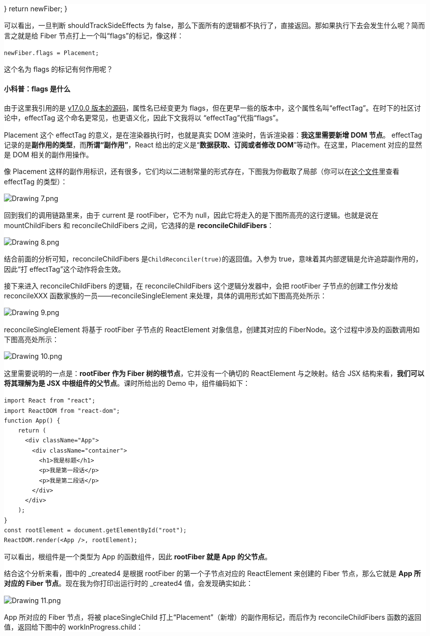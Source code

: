   }
  <span class="hljs-keyword">return</span> newFiber;
}
</code></pre>
<p data-nodeid="2466">可以看出，一旦判断 shouldTrackSideEffects 为 false，那么下面所有的逻辑都不执行了，直接返回。那如果执行下去会发生什么呢？简而言之就是给 Fiber 节点打上一个叫“flags”的标记，像这样：</p>
<pre class="lang-java" data-nodeid="2467"><code data-language="java">newFiber.flags = Placement;
</code></pre>
<p data-nodeid="2468">这个名为 flags 的标记有何作用呢？</p>
<h4 data-nodeid="2469">小科普：flags 是什么</h4>
<p data-nodeid="2470">由于这里我引用的是 <a href="https://github.com/facebook/react/blob/56e9feead0f91075ba0a4f725c9e4e343bca1c67/packages/react-reconciler/src/ReactChildFiber.old.js#L253" data-nodeid="2770">v17.0.0 版本的源码</a>，属性名已经变更为 flags，但在更早一些的版本中，这个属性名叫“effectTag”。在时下的社区讨论中，effectTag 这个命名更常见，也更语义化，因此下文我将以 “effectTag”代指“flags”。</p>
<p data-nodeid="2471">Placement 这个 effectTag 的意义，是在渲染器执行时，也就是真实 DOM 渲染时，告诉渲染器：<strong data-nodeid="2789">我这里需要新增 DOM 节点</strong>。 effectTag 记录的是<strong data-nodeid="2790">副作用的类型</strong>，而<strong data-nodeid="2791">所谓“副作用”</strong>，React 给出的定义是“<strong data-nodeid="2792">数据获取、订阅或者修改 DOM</strong>”等动作。在这里，Placement 对应的显然是 DOM 相关的副作用操作。</p>
<p data-nodeid="2472">像 Placement 这样的副作用标识，还有很多，它们均以二进制常量的形式存在，下图我为你截取了局部（你可以在<a href="https://github.com/facebook/react/blob/1fb18e22ae66fdb1dc127347e169e73948778e5a/packages/react-reconciler/src/ReactSideEffectTags.js" data-nodeid="2796">这个文件</a>里查看 effectTag 的类型）：</p>
<p data-nodeid="2473"><img src="https://s0.lgstatic.com/i/image/M00/71/0B/CgqCHl-8xIyAZ3VoAADupBJcrgo966.png" alt="Drawing 7.png" data-nodeid="2800"></p>
<p data-nodeid="2474">回到我们的调用链路里来，由于 current 是 rootFiber，它不为 null，因此它将走入的是下图所高亮的这行逻辑。也就是说在 mountChildFibers 和 reconcileChildFibers 之间，它选择的是 <strong data-nodeid="2806">reconcileChildFibers</strong>：</p>
<p data-nodeid="2475"><img src="https://s0.lgstatic.com/i/image/M00/71/07/Ciqc1F-80U-AfncYAAEt69YE2-g951.png" alt="Drawing 8.png" data-nodeid="2809"></p>
<p data-nodeid="2476">结合前面的分析可知，reconcileChildFibers 是<code data-backticks="1" data-nodeid="2811">ChildReconciler(true)</code>的返回值。入参为 true，意味着其内部逻辑是允许追踪副作用的，因此“打 effectTag”这个动作将会生效。</p>
<p data-nodeid="2477">接下来进入 reconcileChildFibers 的逻辑，在 reconcileChildFibers 这个逻辑分发器中，会把 rootFiber 子节点的创建工作分发给 reconcileXXX 函数家族的一员——reconcileSingleElement 来处理，具体的调用形式如下图高亮处所示：</p>
<p data-nodeid="2478"><img src="https://s0.lgstatic.com/i/image/M00/71/07/Ciqc1F-80VaABnJCAACe4hcSiBM598.png" alt="Drawing 9.png" data-nodeid="2816"></p>
<p data-nodeid="2479">reconcileSingleElement 将基于 rootFiber 子节点的 ReactElement 对象信息，创建其对应的 FiberNode。这个过程中涉及的函数调用如下图高亮处所示：</p>
<p data-nodeid="2480"><img src="https://s0.lgstatic.com/i/image/M00/71/12/CgqCHl-80VyAC2P6AAJfHF2gzfs579.png" alt="Drawing 10.png" data-nodeid="2820"></p>
<p data-nodeid="2481">这里需要说明的一点是：<strong data-nodeid="2830">rootFiber 作为 Fiber 树的根节点</strong>，它并没有一个确切的 ReactElement 与之映射。结合 JSX 结构来看，<strong data-nodeid="2831">我们可以将其理解为是 JSX 中根组件的父节点</strong>。课时所给出的 Demo 中，组件编码如下：</p>
<pre class="lang-java" data-nodeid="2482"><code data-language="java">import React from "react";
import ReactDOM from "react-dom";
function App() {
    return (
      &lt;div className="App"&gt;
        &lt;div className="container"&gt;
          &lt;h1&gt;我是标题&lt;/h1&gt;
          &lt;p&gt;我是第一段话&lt;/p&gt;
          &lt;p&gt;我是第二段话&lt;/p&gt;
        &lt;/div&gt;
      &lt;/div&gt;
    );
}
const rootElement = document.getElementById("root");
ReactDOM.render(&lt;App /&gt;, rootElement);
</code></pre>
<p data-nodeid="2483">可以看出，根组件是一个类型为 App 的函数组件，因此 <strong data-nodeid="2837">rootFiber 就是 App 的父节点</strong>。</p>
<p data-nodeid="2484">结合这个分析来看，图中的 _created4 是根据 rootFiber 的第一个子节点对应的 ReactElement 来创建的 Fiber 节点，那么它就是 <strong data-nodeid="2847">App 所对应的 Fiber 节点</strong>。现在我为你打印出运行时的 _created4 值，会发现确实如此：</p>
<p data-nodeid="2485"><img src="https://s0.lgstatic.com/i/image/M00/71/12/CgqCHl-80WaAXLPeAAD-OcP7y4o323.png" alt="Drawing 11.png" data-nodeid="2850"></p>
<p data-nodeid="2486">App 所对应的 Fiber 节点，将被 placeSingleChild 打上“Placement”（新增）的副作用标记，而后作为 reconcileChildFibers 函数的返回值，返回给下图中的 workInProgress.child：</p>